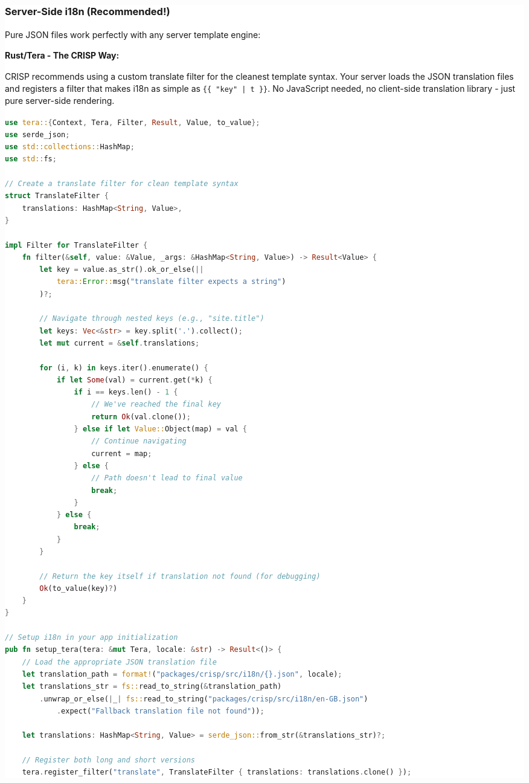 ### Server-Side i18n (Recommended!)

Pure JSON files work perfectly with any server template engine:

**Rust/Tera - The CRISP Way:**

CRISP recommends using a custom translate filter for the cleanest template syntax. Your server loads the JSON translation files and registers a filter that makes i18n as simple as `{{ "key" | t }}`. No JavaScript needed, no client-side translation library - just pure server-side rendering.

```rust
use tera::{Context, Tera, Filter, Result, Value, to_value};
use serde_json;
use std::collections::HashMap;
use std::fs;

// Create a translate filter for clean template syntax
struct TranslateFilter {
    translations: HashMap<String, Value>,
}

impl Filter for TranslateFilter {
    fn filter(&self, value: &Value, _args: &HashMap<String, Value>) -> Result<Value> {
        let key = value.as_str().ok_or_else(|| 
            tera::Error::msg("translate filter expects a string")
        )?;
        
        // Navigate through nested keys (e.g., "site.title")
        let keys: Vec<&str> = key.split('.').collect();
        let mut current = &self.translations;
        
        for (i, k) in keys.iter().enumerate() {
            if let Some(val) = current.get(*k) {
                if i == keys.len() - 1 {
                    // We've reached the final key
                    return Ok(val.clone());
                } else if let Value::Object(map) = val {
                    // Continue navigating
                    current = map;
                } else {
                    // Path doesn't lead to final value
                    break;
                }
            } else {
                break;
            }
        }
        
        // Return the key itself if translation not found (for debugging)
        Ok(to_value(key)?)
    }
}

// Setup i18n in your app initialization
pub fn setup_tera(tera: &mut Tera, locale: &str) -> Result<()> {
    // Load the appropriate JSON translation file
    let translation_path = format!("packages/crisp/src/i18n/{}.json", locale);
    let translations_str = fs::read_to_string(&translation_path)
        .unwrap_or_else(|_| fs::read_to_string("packages/crisp/src/i18n/en-GB.json")
            .expect("Fallback translation file not found"));
    
    let translations: HashMap<String, Value> = serde_json::from_str(&translations_str)?;
    
    // Register both long and short versions
    tera.register_filter("translate", TranslateFilter { translations: translations.clone() });
```